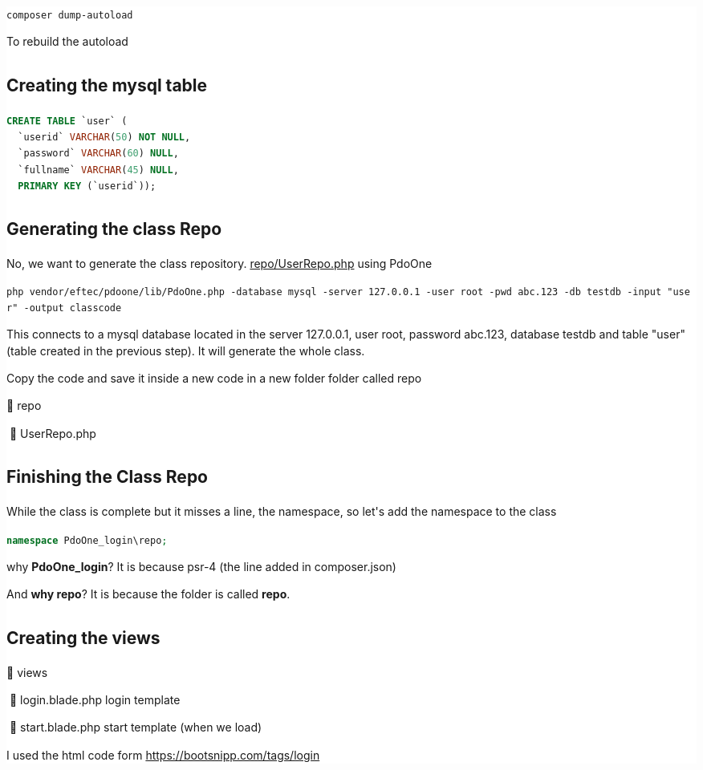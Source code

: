 ```composer dump-autoload```

To rebuild the autoload

## Creating the mysql table

```sql
CREATE TABLE `user` (
  `userid` VARCHAR(50) NOT NULL,
  `password` VARCHAR(60) NULL,
  `fullname` VARCHAR(45) NULL,
  PRIMARY KEY (`userid`));
```

## Generating the class Repo

No, we want to generate the class repository. [repo/UserRepo.php](repo/UserRepo.php) using PdoOne

```shell script
php vendor/eftec/pdoone/lib/PdoOne.php -database mysql -server 127.0.0.1 -user root -pwd abc.123 -db testdb -input "user" -output classcode
```

This connects to a mysql database located in the server 127.0.0.1, user root, password abc.123, database testdb and table "user" (table created in the previous step). It will generate the whole class.

Copy the code and save it inside a new code in a new folder folder called repo

📁 repo

​     📝 UserRepo.php



## Finishing the Class Repo

While the class is complete but it misses a line, the namespace, so let's add the namespace to the class

```php
namespace PdoOne_login\repo;
```

why **PdoOne_login**?  It is because psr-4 (the line added in composer.json)

And **why repo**? It is because the folder is called **repo**.



## Creating the views

📁 views

​     📝 login.blade.php   login template

​     📝 start.blade.php   start template (when we load)

I used the html code form https://bootsnipp.com/tags/login
